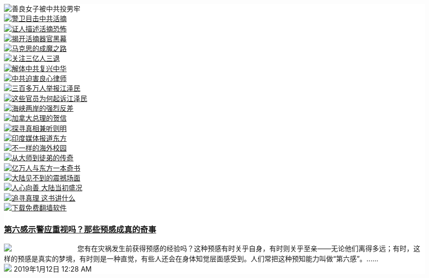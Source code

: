 <img width="130" src="https://raw.githubusercontent.com/1992513/djy/master/gb/130/shang-lnz.jpg" title="善良女子被中共投男牢"  alt="善良女子被中共投男牢"></a><br><a href="https://github.com/1992513/djy/blob/master/gb/16/3/16/n4663449.md?dfh#1" target="_blank"><img width="130" src="https://raw.githubusercontent.com/1992513/djy/master/gb/130/huo-z3.jpg" title="警卫目击中共活摘"  alt="警卫目击中共活摘"></a><br><a href="https://github.com/1992513/djy/blob/master/gb/16/8/7/n8177641.md?dfh#1" target="_blank"><img width="130" src="https://raw.githubusercontent.com/1992513/djy/master/gb/130/huo-z4.jpg" title="证人描述活摘恐怖"  alt="证人描述活摘恐怖"></a><br><a href="https://github.com/1992513/djy/blob/master/gb/10/4/19/n2881569.md?dfh#1" target="_blank"><img width="130" src="https://raw.githubusercontent.com/1992513/djy/master/gb/130/huo-z1.jpg" title="揭开活摘器官黑幕"  alt="揭开活摘器官黑幕"></a><br><a href="https://github.com/1992513/djy/blob/master/gb/10/11/7/n3077476.md?dfh#1" target="_blank"><img width="130" src="https://raw.githubusercontent.com/1992513/djy/master/gb/130/ma-ks.jpg" title="马克思的成魔之路"  alt="马克思的成魔之路"></a><br><a href="https://github.com/1992513/djy/blob/master/gb/18/5/10/n10381511.md?dfh#1" target="_blank"><img width="130" src="https://raw.githubusercontent.com/1992513/djy/master/gb/130/st1.jpg" title="关注三亿人三退"  alt="关注三亿人三退"></a><br><a href="https://github.com/1992513/djy/blob/master/gb/18/3/21/n10237682.md?dfh#1" target="_blank"><img width="130" src="https://raw.githubusercontent.com/1992513/djy/master/gb/130/jie-t.jpg" title="解体中共复兴中华"  alt="解体中共复兴中华"></a><br><a href="https://github.com/1992513/djy/blob/master/gb/9/2/9/n2422991.md?dfh#1" target="_blank"><img width="130" src="https://raw.githubusercontent.com/1992513/djy/master/gb/130/gao-zs.jpg" title="中共迫害良心律师"  alt="中共迫害良心律师"></a><br><a href="https://github.com/1992513/djy/blob/master/gb/18/12/9/n10900044.md?dfh#1" target="_blank"><img width="130" src="https://raw.githubusercontent.com/1992513/djy/master/gb/130/sj1.jpg" title="三百多万人举报江泽民"  alt="三百多万人举报江泽民"></a><br><a href="https://github.com/1992513/djy/blob/master/gb/18/8/28/n10672014.md?dfh#1" target="_blank"><img width="130" src="https://raw.githubusercontent.com/1992513/djy/master/gb/130/sj2.jpg" title="这些官员为何起诉江泽民"  alt="这些官员为何起诉江泽民"></a><br><a href="https://github.com/1992513/djy/blob/master/gb/8/12/18/n2367165.md?dfh#1" target="_blank"><img width="130" src="https://raw.githubusercontent.com/1992513/djy/master/gb/130/liangan.jpg" title="海峡两岸的强烈反差"  alt="海峡两岸的强烈反差"></a><br><a href="https://github.com/1992513/djy/blob/master/gb/15/12/10/n4593139.md?dfh#1" target="_blank"><img width="130" src="https://raw.githubusercontent.com/1992513/djy/master/gb/130/jia-ndzl.jpg" title="加拿大总理的贺信"  alt="加拿大总理的贺信"></a><br><a href="https://github.com/1992513/djy/blob/master/gb/11/6/17/n3289382.md?dfh#1" target="_blank"><img width="130" src="https://raw.githubusercontent.com/1992513/djy/master/gb/130/xiao-wd.jpg" title="探寻真相兼听则明"  alt="探寻真相兼听则明"></a><br><a href="https://github.com/1992513/djy/blob/master/gb/18/10/27/n10812623.md?dfh#1" target="_blank"><img width="130" src="https://raw.githubusercontent.com/1992513/djy/master/gb/130/yindu.jpg" title="印度媒体报道东方"  alt="印度媒体报道东方"></a><br><a href="https://github.com/1992513/djy/blob/master/gb/18/6/9/n10469652.md?dfh#1" target="_blank"><img width="130" src="https://raw.githubusercontent.com/1992513/djy/master/gb/130/xie-j.jpg" title="不一样的海外校园"  alt="不一样的海外校园"></a><br><a href="https://github.com/1992513/djy/blob/master/gb/7/4/5/n1669415.md?dfh#1" target="_blank"><img width="130" src="https://raw.githubusercontent.com/1992513/djy/master/gb/130/li-up.jpg" title="从大师到徒弟的传奇"  alt="从大师到徒弟的传奇"></a><br><a href="https://github.com/1992513/djy/blob/master/gb/17/5/26/n9191512.md?dfh#1" target="_blank"><img width="130" src="https://raw.githubusercontent.com/1992513/djy/master/gb/130/zfl2.jpg" title="亿万人与东方一本奇书"  alt="亿万人与东方一本奇书"></a><br><a href="https://github.com/1992513/djy/blob/master/gb/13/11/27/n4020290.md?dfh#1" target="_blank"><img width="130" src="https://raw.githubusercontent.com/1992513/djy/master/gb/130/zhen-h.jpg" title="大陆见不到的震撼场面"  alt="大陆见不到的震撼场面"></a><br><a href="https://github.com/1992513/djy/blob/master/gb/15/7/17/n4482910.md?dfh#1" target="_blank"><img width="130" src="https://raw.githubusercontent.com/1992513/djy/master/gb/130/dalu-sk.jpg" title="人心向善 大陆当初盛况"  alt="人心向善 大陆当初盛况"></a><br><a href="https://github.com/1992513/djy/blob/master/gb/19/1/5/n10955468.md?dfh#1" target="_blank"><img width="130" src="https://raw.githubusercontent.com/1992513/djy/master/gb/130/zfl1.jpg" title="追寻真理 这书讲什么"  alt="追寻真理 这书讲什么"></a><br><a href="https://github.com/1992513/www/blob/master/README.md?dfh#1" target="_blank"><img width="130" src="https://raw.githubusercontent.com/1992513/djy/master/gb/130/fq1.jpg" title="下载免费翻墙软件"  alt="下载免费翻墙软件"></a><br></td></tr>
<tr><td width="742"><h3><a href="https://github.com/1992513/djy/blob/master/gb/18/11/17/n10858650.md#1" target="_blank">第六感示警应重视吗？那些预感成真的奇事</a><br></h3><a href="https://github.com/1992513/djy/blob/master/gb/18/11/17/n10858650.md#1" target="_blank"><img width="150" src="https://i.epochtimes.com/assets/uploads/2018/11/GettyImages-843597246-150x120.jpg" align ="left"></a>您有在灾祸发生前获得预感的经验吗？这种预感有时关乎自身，有时则关乎至亲——无论他们离得多远；有时，这样的预感是真实的梦境，有时则是一种直觉，有些人还会在身体知觉层面感受到。人们常把这种预知能力叫做“第六感”。......<br><img align="bottom" src="https://www.epochtimes.com/assets/themes/djy/images/time.gif"> 2019年1月12日 12:28 AM									</td></tr>